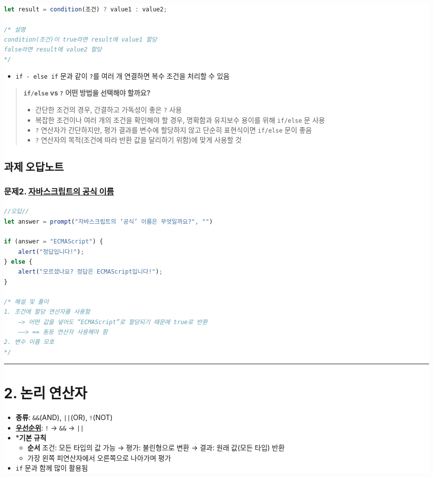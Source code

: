 ```jsx
let result = condition(조건) ? value1 : value2;

/* 설명
condition(조건)이 true라면 result에 value1 할당
false라면 result에 value2 할당
*/
```

- `if - else if` 문과 같이 `?`를 여러 개 연결하면 복수 조건을 처리할 수 있음

> **`if/else` vs `?`**
**어떤 방법을 선택해야 할까요?**
> 
> - 간단한 조건의 경우, 간결하고 가독성이 좋은 `?` 사용
> - 복잡한 조건이나 여러 개의 조건을 확인해야 할 경우, 명확함과 유지보수 용이를 위해 `if/else` 문 사용
> - `?` 연산자가 간단하지만, 평가 결과를 변수에 할당하지 않고 단순히 표현식이면 `if/else` 문이 좋음
> - `?` 연산자의 목적(조건에 따라 반환 값을 달리하기 위함)에 맞게 사용할 것

## 과제 오답노트

### 문제2. [자바스크립트의 공식 이름](https://ko.javascript.info/task/check-standard)

```jsx
//오답//
let answer = prompt("자바스크립트의 ‘공식’ 이름은 무엇일까요?", "") 

if (answer = "ECMAScript") {
	alert("정답입니다!");
} else {
	alert("모르셨나요? 정답은 ECMAScript입니다!");
}

/* 해설 및 풀이
1. 조건에 할당 연산자를 사용함
	—> 어떤 값을 넣어도 “ECMAScript”로 할당되기 때문에 true로 반환
	——> == 동등 연산자 사용해야 함
2. 변수 이름 모호
*/
```



---

# 2. 논리 연산자

- **종류**: `&&`(AND), `||`(OR), `!`(NOT)
- [**우선순위**](https://www.notion.so/24cb4f405a9f80759a92dc2adf31be57?pvs=21): `!` → `&&` → `||`
- ***기본 규칙**
    - **순서**
    조건: 모든 타입의 값 가능 → 평가: 불린형으로 변환 → 결과: 원래 값(모든 타입) 반환
    - 가장 왼쪽 피연산자에서 오른쪽으로 나아가며 평가
- `if` 문과 함께 많이 활용됨

